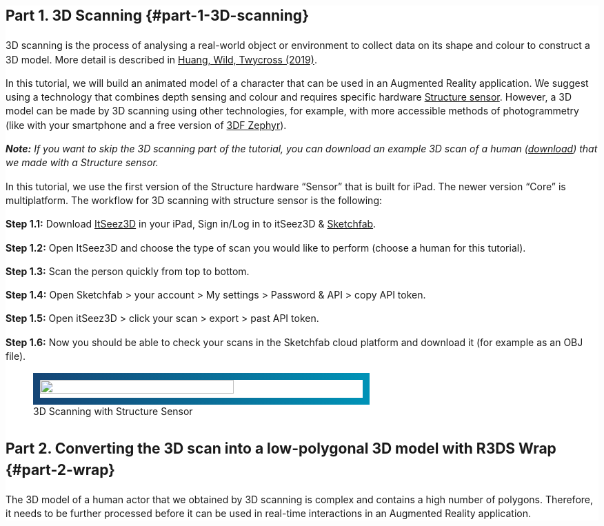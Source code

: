 <iframe width="560" height="315" src="https://www.youtube-nocookie.com/embed/v9JRPFCBu-s" frameborder="0" allow="accelerometer; autoplay; encrypted-media; gyroscope; picture-in-picture" allowfullscreen></iframe>

## Part 1. 3D Scanning {#part-1-3D-scanning}

3D scanning is the process of analysing a real-world object or environment to collect data on its shape and colour to construct a 3D model. More detail is described in [Huang, Wild, Twycross (2019)](https://www.researchgate.net/profile/Fridolin_Wild/publication/337985851_A_Process_for_the_Semi-Automated_Generation_of_Life-Sized_Interactive_3D_Character_Models_for_Holographic_Projection/links/5df8fa914585159aa484d1d8/A-Process-for-the-Semi-Automated-Generation-of-Life-Sized-Interactive-3D-Character-Models-for-Holographic-Projection.pdf).  

In this tutorial, we will build an animated model of a character that can be used in an Augmented Reality application. We suggest using a technology that combines depth sensing and colour and requires specific hardware [Structure sensor](https://structure.io/). However, a 3D model can be made by 3D scanning using other technologies, for example, with more accessible methods of photogrammetry (like with your smartphone and a free version of [3DF Zephyr](https://www.3dflow.net/)).

**_Note:_** _If you want to skip the 3D scanning part of the tutorial, you can download an example 3D scan of a human ([download]({{pathToRoot}}/assets/supplementary_material/3dscanning-animation/Code_Reality_AR-Foundations_3D-scanning-example-scan.zip)) that we made with a Structure sensor._

In this tutorial, we use the first version of the Structure hardware “Sensor” that is built for iPad. The newer version “Core” is multiplatform. The workflow for 3D scanning with structure sensor is the following:

**Step 1.1:** Download [ItSeez3D](https://itseez3d.com/) in your iPad, Sign in/Log in to itSeez3D & [Sketchfab](https://sketchfab.com/).

**Step 1.2:** Open ItSeez3D and choose the type of scan you would like to perform (choose a human for this tutorial).

**Step 1.3:** Scan the person quickly from top to bottom.

**Step 1.4:** Open Sketchfab > your account > My settings > Password & API > copy API token.

**Step 1.5:** Open itSeez3D > click your scan > export > past API token.

**Step 1.6:** Now you should be able to check your scans in the Sketchfab cloud platform and download it (for example as an OBJ file). 

<figure>
    <img src="{{pathToRoot}}/assets/figures/3dscanning-animation/Code_Reality_AR-Foundations_3D-scanning_Fig00.jpg" style="align:left; width: 60%; height: 60%; border: 15px solid;
  border-image-slice: 1;
  border-width: 10px; border-image-source: linear-gradient(to left, #0092b6, #154676);" alt="" />
    <figcaption>3D Scanning with Structure Sensor</figcaption>
</figure>


## Part 2. Converting the 3D scan into a low-polygonal 3D model with R3DS Wrap {#part-2-wrap}

The 3D model of a human actor that we obtained by 3D scanning is complex and contains a high number of polygons. Therefore, it needs to be further processed before it can be used in real-time interactions in an Augmented Reality application.
